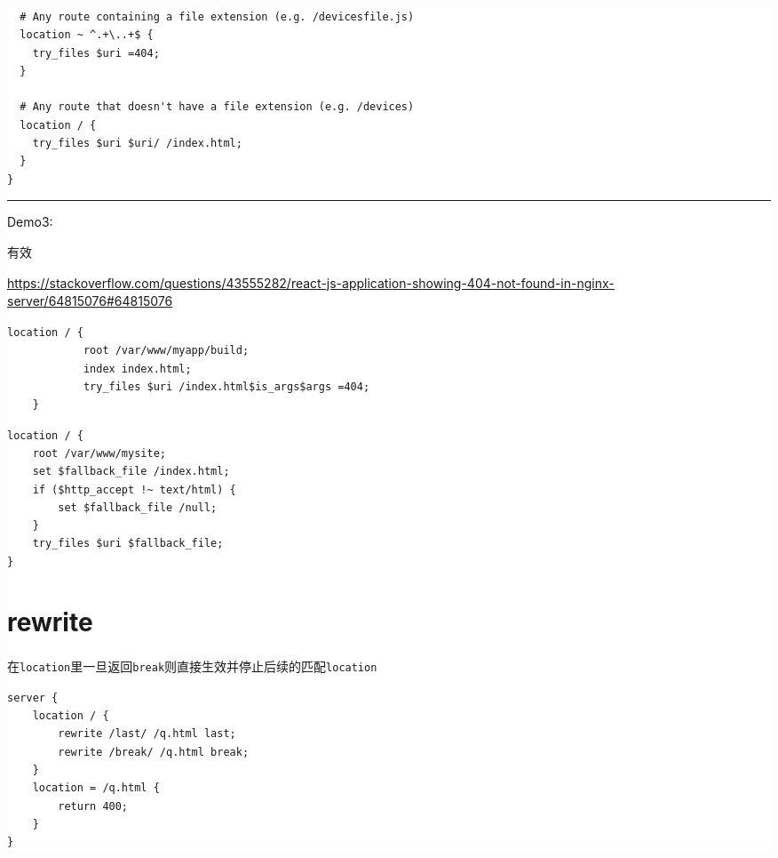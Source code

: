 ~~~nginx
  # Any route containing a file extension (e.g. /devicesfile.js)
  location ~ ^.+\..+$ {
    try_files $uri =404;
  }

  # Any route that doesn't have a file extension (e.g. /devices)
  location / {
    try_files $uri $uri/ /index.html;
  }
}

~~~



***

Demo3: 

有效

https://stackoverflow.com/questions/43555282/react-js-application-showing-404-not-found-in-nginx-server/64815076#64815076

~~~nginx
location / {
            root /var/www/myapp/build;
            index index.html;
            try_files $uri /index.html$is_args$args =404;
    }

~~~



```nginx
location / {
    root /var/www/mysite;
    set $fallback_file /index.html;
    if ($http_accept !~ text/html) {
        set $fallback_file /null;
    }
    try_files $uri $fallback_file;
}

```



# rewrite

在`location`里一旦返回`break`则直接生效并停止后续的匹配`location`

```nginx
server {
    location / {
        rewrite /last/ /q.html last;
        rewrite /break/ /q.html break;
    }
    location = /q.html {
        return 400;
    }
}

```
